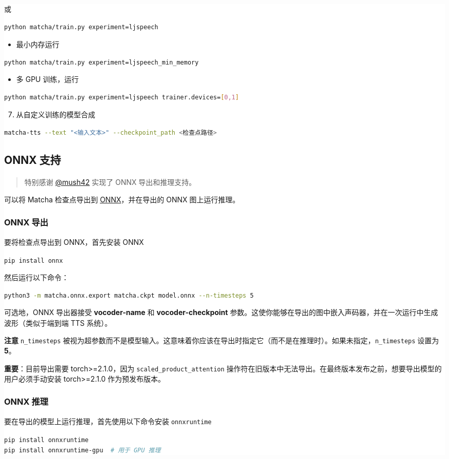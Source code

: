 或

```bash
python matcha/train.py experiment=ljspeech
```

- 最小内存运行

```bash
python matcha/train.py experiment=ljspeech_min_memory
```

- 多 GPU 训练，运行

```bash
python matcha/train.py experiment=ljspeech trainer.devices=[0,1]
```

7. 从自定义训练的模型合成

```bash
matcha-tts --text "<输入文本>" --checkpoint_path <检查点路径>
```

## ONNX 支持

> 特别感谢 [@mush42](https://github.com/mush42) 实现了 ONNX 导出和推理支持。

可以将 Matcha 检查点导出到 [ONNX](https://onnx.ai/)，并在导出的 ONNX 图上运行推理。

### ONNX 导出

要将检查点导出到 ONNX，首先安装 ONNX

```bash
pip install onnx
```

然后运行以下命令：

```bash
python3 -m matcha.onnx.export matcha.ckpt model.onnx --n-timesteps 5
```

可选地，ONNX 导出器接受 **vocoder-name** 和 **vocoder-checkpoint** 参数。这使你能够在导出的图中嵌入声码器，并在一次运行中生成波形（类似于端到端 TTS 系统）。

**注意** `n_timesteps` 被视为超参数而不是模型输入。这意味着你应该在导出时指定它（而不是在推理时）。如果未指定，`n_timesteps` 设置为 **5**。

**重要**：目前导出需要 torch>=2.1.0，因为 `scaled_product_attention` 操作符在旧版本中无法导出。在最终版本发布之前，想要导出模型的用户必须手动安装 torch>=2.1.0 作为预发布版本。

### ONNX 推理

要在导出的模型上运行推理，首先使用以下命令安装 `onnxruntime`

```bash
pip install onnxruntime
pip install onnxruntime-gpu  # 用于 GPU 推理
```
